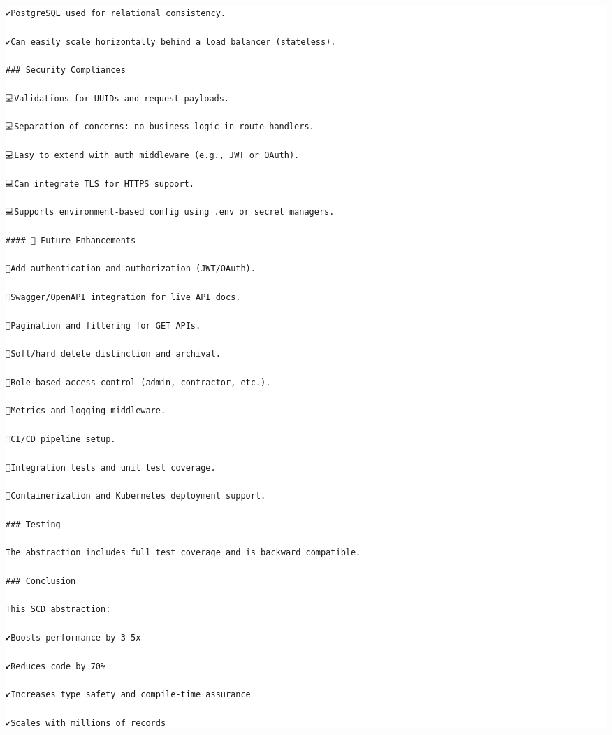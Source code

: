 ```
✔️PostgreSQL used for relational consistency.

✔️Can easily scale horizontally behind a load balancer (stateless).

### Security Compliances

💻Validations for UUIDs and request payloads.

💻Separation of concerns: no business logic in route handlers.

💻Easy to extend with auth middleware (e.g., JWT or OAuth).

💻Can integrate TLS for HTTPS support.

💻Supports environment-based config using .env or secret managers.

#### 🌱 Future Enhancements

🔮Add authentication and authorization (JWT/OAuth).

🔮Swagger/OpenAPI integration for live API docs.

🔮Pagination and filtering for GET APIs.

🔮Soft/hard delete distinction and archival.

🔮Role-based access control (admin, contractor, etc.).

🔮Metrics and logging middleware.

🔮CI/CD pipeline setup.

🔮Integration tests and unit test coverage.

🔮Containerization and Kubernetes deployment support.

### Testing

The abstraction includes full test coverage and is backward compatible.

### Conclusion

This SCD abstraction:

✔️Boosts performance by 3–5x

✔️Reduces code by 70%

✔️Increases type safety and compile-time assurance

✔️Scales with millions of records
